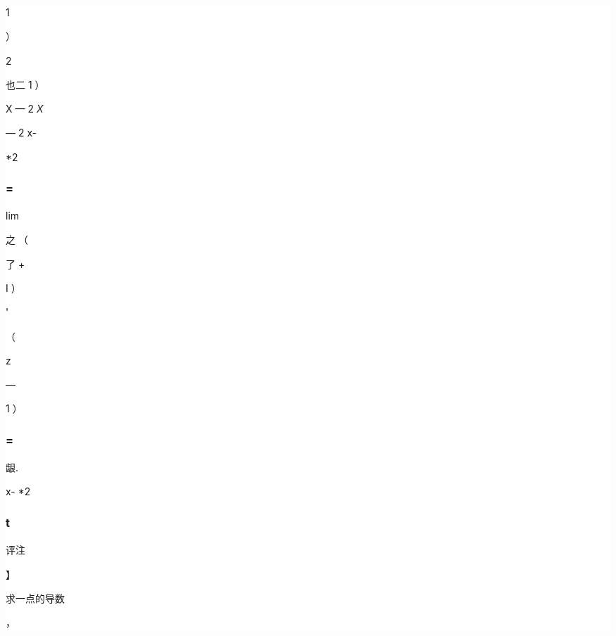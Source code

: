 1

）

2

也二
1
）

X
—
2
*X*

—
2
x-

*2
### =

lim

之
（

了
+

I
）

'

（

z

—

1
）
### =

龈.

x-
*2
### t

评注

】

求一点的导数

，
